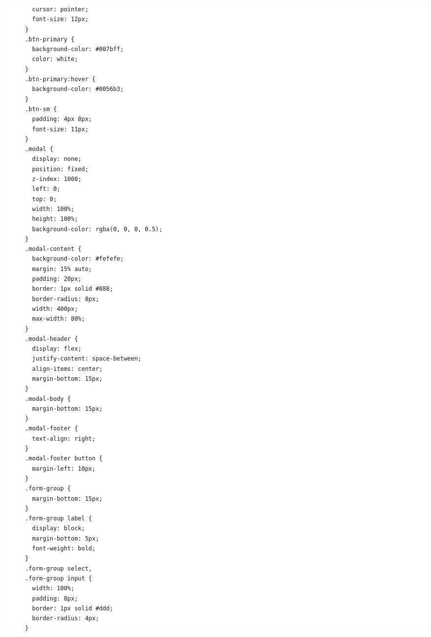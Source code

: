 ```html
        cursor: pointer;
        font-size: 12px;
      }
      .btn-primary {
        background-color: #007bff;
        color: white;
      }
      .btn-primary:hover {
        background-color: #0056b3;
      }
      .btn-sm {
        padding: 4px 8px;
        font-size: 11px;
      }
      .modal {
        display: none;
        position: fixed;
        z-index: 1000;
        left: 0;
        top: 0;
        width: 100%;
        height: 100%;
        background-color: rgba(0, 0, 0, 0.5);
      }
      .modal-content {
        background-color: #fefefe;
        margin: 15% auto;
        padding: 20px;
        border: 1px solid #888;
        border-radius: 8px;
        width: 400px;
        max-width: 80%;
      }
      .modal-header {
        display: flex;
        justify-content: space-between;
        align-items: center;
        margin-bottom: 15px;
      }
      .modal-body {
        margin-bottom: 15px;
      }
      .modal-footer {
        text-align: right;
      }
      .modal-footer button {
        margin-left: 10px;
      }
      .form-group {
        margin-bottom: 15px;
      }
      .form-group label {
        display: block;
        margin-bottom: 5px;
        font-weight: bold;
      }
      .form-group select,
      .form-group input {
        width: 100%;
        padding: 8px;
        border: 1px solid #ddd;
        border-radius: 4px;
      }
```